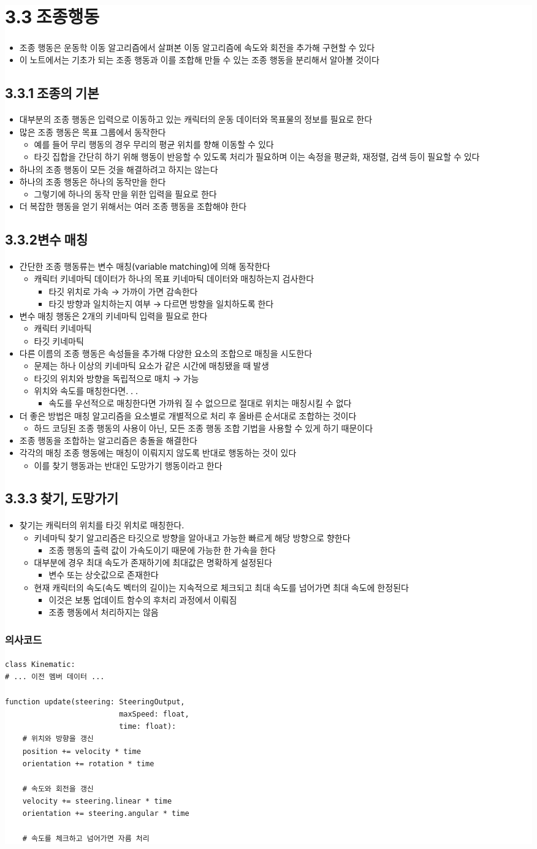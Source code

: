 # 3.3 조종행동
- 조종 행동은 운동학 이동 알고리즘에서 살펴본 이동 알고리즘에 속도와 회전을 추가해 구현할 수 있다
- 이 노트에서는 기초가 되는 조종 행동과 이를 조합해 만들 수 있는 조종 행동을 분리해서 알아볼 것이다

## 3.3.1 조종의 기본
- 대부분의 조종 행동은 입력으로 이동하고 있는 캐릭터의 운동 데이터와 목표물의 정보를 필요로 한다
- 많은 조종 행동은 목표 그룹에서 동작한다
	- 예를 들어 무리 행동의 경우 무리의 평균 위치를 향해 이동할 수 있다
	- 타깃 집합을 간단히 하기 위해 행동이 반응할 수 있도록 처리가 필요하며 이는 속정을 평균화, 재정렬, 검색 등이 필요할 수 있다
- 하나의 조종 행동이 모든 것을 해결하려고 하지는 않는다
- 하나의 조종 행동은 하나의 동작만을 한다
	- 그렇기에 하나의 동작 만을 위한 입력을 필요로 한다
- 더 복잡한 행동을 얻기 위해서는 여러 조종 행동을 조합해야 한다

## 3.3.2변수 매칭
- 간단한 조종 행동류는 변수 매칭(variable matching)에 의해 동작한다
	- 캐릭터 키네마틱 데이터가 하나의 목표 키네마틱 데이터와 매칭하는지 검사한다
		- 타깃 위치로 가속 $\rightarrow$ 가까이 가면 감속한다
		- 타깃 방향과 일치하는지 여부 $\rightarrow$ 다르면 방향을 일치하도록 한다
- 변수 매칭 행동은 2개의 키네마틱 입력을 필요로 한다
	- 캐릭터 키네마틱
	- 타깃 키네마틱
- 다른 이름의 조종 행동은 속성들을 추가해 다양한 요소의 조합으로 매칭을 시도한다
	- 문제는 하나 이상의 키네마틱 요소가 같은 시간에 매칭됐을 때 발생
	- 타깃의 위치와 방향을 독립적으로 매치 $\rightarrow$ 가능
	- 위치와 속도를 매칭한다면. . .
		- 속도를 우선적으로 매칭한다면 가까워 질 수 없으므로 절대로 위치는 매칭시킬 수 없다
- 더 좋은 방법은 매칭 알고리즘을 요소별로 개별적으로 처리 후 올바른 순서대로 조합하는 것이다
	- 하드 코딩된 조종 행동의 사용이 아닌, 모든 조종 행동 조합 기법을 사용할 수 있게 하기 때문이다
- 조종 행동을 조합하는 알고리즘은 충돌을 해결한다
- 각각의 매칭 조종 행동에는 매칭이 이뤄지지 않도록 반대로 행동하는 것이 있다
	- 이를 찾기 행동과는 반대인 도망가기 행동이라고 한다

## 3.3.3 찾기, 도망가기
- 찾기는 캐릭터의 위치를 타깃 위치로 매칭한다.
	- 키네마틱 찾기 알고리즘은 타깃으로 방향을 알아내고 가능한 빠르게 해당 방향으로 향한다
		- 조종 행동의 출력 값이 가속도이기 때문에 가능한 한 가속을 한다
	- 대부분에 경우 최대 속도가 존재하기에 최대값은 명확하게 설정된다
		- 변수 또는 상숫값으로 존재한다
	- 현재 캐릭터의 속도(속도 벡터의 길이)는 지속적으로 체크되고 최대 속도를 넘어가면 최대 속도에 한정된다
		- 이것은 보통 업데이트 함수의 후처리 과정에서 이뤄짐
		- 조종 행동에서 처리하지는 않음

### **의사코드**
```의사코드
class Kinematic:
# ... 이전 멤버 데이터 ...

function update(steering: SteeringOutput,
						  maxSpeed: float,
						  time: float):
	# 위치와 방향을 갱신
	position += velocity * time
	orientation += rotation * time

	# 속도와 회전을 갱신
	velocity += steering.linear * time
	orientation += steering.angular * time

	# 속도를 체크하고 넘어가면 자름 처리
```